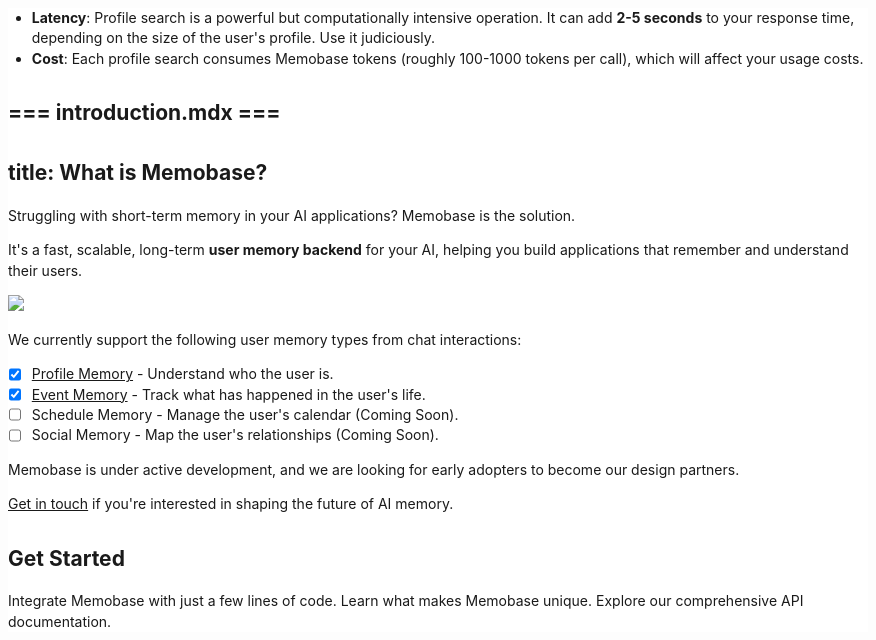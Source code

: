 -   **Latency**: Profile search is a powerful but computationally intensive operation. It can add **2-5 seconds** to your response time, depending on the size of the user's profile. Use it judiciously.
-   **Cost**: Each profile search consumes Memobase tokens (roughly 100-1000 tokens per call), which will affect your usage costs.




=== introduction.mdx ===
---
title: What is Memobase?
---

Struggling with short-term memory in your AI applications? Memobase is the solution.

It's a fast, scalable, long-term **user memory backend** for your AI, helping you build applications that remember and understand their users.

<Frame caption="Memobase Architecture Overview">
  <img src="/images/starter.png" />
</Frame>

We currently support the following user memory types from chat interactions:
- [x] [Profile Memory](./features/profile/) - Understand who the user is.
- [x] [Event Memory](./features/event/) - Track what has happened in the user's life.
- [ ] Schedule Memory - Manage the user's calendar (Coming Soon).
- [ ] Social Memory - Map the user's relationships (Coming Soon).

Memobase is under active development, and we are looking for early adopters to become our design partners.

[Get in touch](https://github.com/memodb-io/memobase?tab=readme-ov-file#support) if you're interested in shaping the future of AI memory.

## Get Started

<CardGroup cols={3}>
  <Card
    title="Quickstart"
    icon="rocket"
    href="/quickstart"
  >
    Integrate Memobase with just a few lines of code.
  </Card>
  <Card
    title="Why Memobase"
    icon="question"
    href="/features"
  >
    Learn what makes Memobase unique.
  </Card>
  <Card
    title="API Reference"
    icon="square-terminal"
    href="/api-reference"
  >
    Explore our comprehensive API documentation.
  </Card>
</CardGroup>
